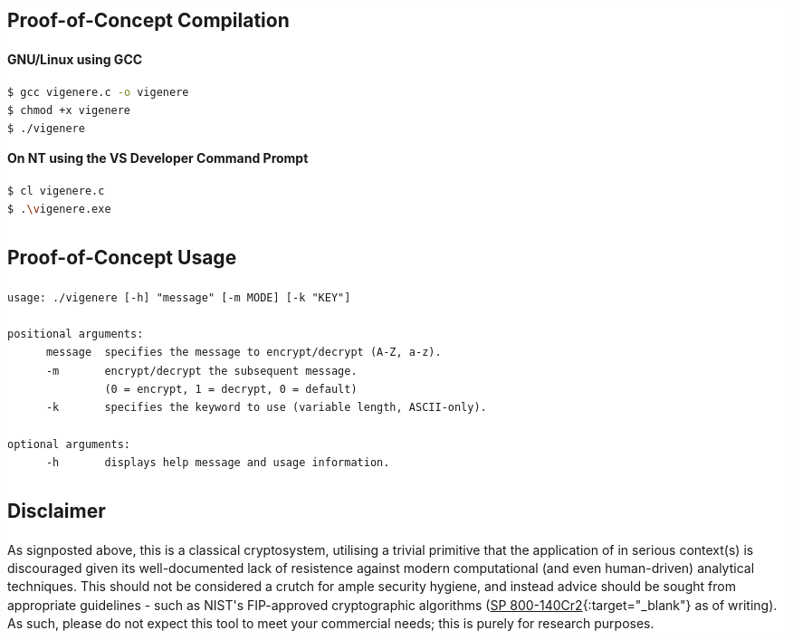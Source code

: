 ## Proof-of-Concept Compilation

**GNU/Linux using GCC**

```bash
$ gcc vigenere.c -o vigenere
$ chmod +x vigenere
$ ./vigenere
```

**On NT using the VS Developer Command Prompt**

```bash
$ cl vigenere.c
$ .\vigenere.exe
```

## Proof-of-Concept Usage

```
usage: ./vigenere [-h] "message" [-m MODE] [-k "KEY"]

positional arguments:
      message  specifies the message to encrypt/decrypt (A-Z, a-z).
      -m       encrypt/decrypt the subsequent message.
               (0 = encrypt, 1 = decrypt, 0 = default)
      -k       specifies the keyword to use (variable length, ASCII-only).

optional arguments:
      -h       displays help message and usage information.
```













## Disclaimer

As signposted above, this is a classical cryptosystem, utilising a trivial primitive that the application of in serious context(s) is discouraged given its well-documented lack of resistence against modern computational (and even human-driven) analytical techniques. This should not be considered a crutch for ample security hygiene, and instead advice should be sought from appropriate guidelines - such as NIST's FIP-approved cryptographic algorithms ([SP 800-140Cr2](https://csrc.nist.gov/pubs/sp/800/140/c/r2/final){:target="_blank"} as of writing). As such, please do not expect this tool to meet your commercial needs; this is purely for research purposes.